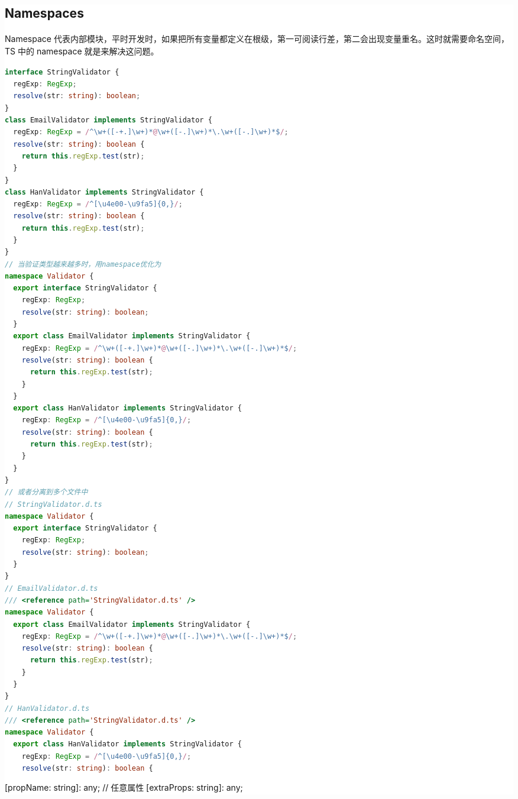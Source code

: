 ## Namespaces

Namespace 代表内部模块，平时开发时，如果把所有变量都定义在根级，第一可阅读行差，第二会出现变量重名。这时就需要命名空间，TS 中的 namespace 就是来解决这问题。

```ts
interface StringValidator {
  regExp: RegExp;
  resolve(str: string): boolean;
}
class EmailValidator implements StringValidator {
  regExp: RegExp = /^\w+([-+.]\w+)*@\w+([-.]\w+)*\.\w+([-.]\w+)*$/;
  resolve(str: string): boolean {
    return this.regExp.test(str);
  }
}
class HanValidator implements StringValidator {
  regExp: RegExp = /^[\u4e00-\u9fa5]{0,}/;
  resolve(str: string): boolean {
    return this.regExp.test(str);
  }
}
// 当验证类型越来越多时，用namespace优化为
namespace Validator {
  export interface StringValidator {
    regExp: RegExp;
    resolve(str: string): boolean;
  }
  export class EmailValidator implements StringValidator {
    regExp: RegExp = /^\w+([-+.]\w+)*@\w+([-.]\w+)*\.\w+([-.]\w+)*$/;
    resolve(str: string): boolean {
      return this.regExp.test(str);
    }
  }
  export class HanValidator implements StringValidator {
    regExp: RegExp = /^[\u4e00-\u9fa5]{0,}/;
    resolve(str: string): boolean {
      return this.regExp.test(str);
    }
  }
}
// 或者分离到多个文件中
// StringValidator.d.ts
namespace Validator {
  export interface StringValidator {
    regExp: RegExp;
    resolve(str: string): boolean;
  }
}
// EmailValidator.d.ts
/// <reference path='StringValidator.d.ts' />
namespace Validator {
  export class EmailValidator implements StringValidator {
    regExp: RegExp = /^\w+([-+.]\w+)*@\w+([-.]\w+)*\.\w+([-.]\w+)*$/;
    resolve(str: string): boolean {
      return this.regExp.test(str);
    }
  }
}
// HanValidator.d.ts
/// <reference path='StringValidator.d.ts' />
namespace Validator {
  export class HanValidator implements StringValidator {
    regExp: RegExp = /^[\u4e00-\u9fa5]{0,}/;
    resolve(str: string): boolean {
```

  [index: number]: number;
  [propName: string]: any; // 任意属性
  [extraProps: string]: any;